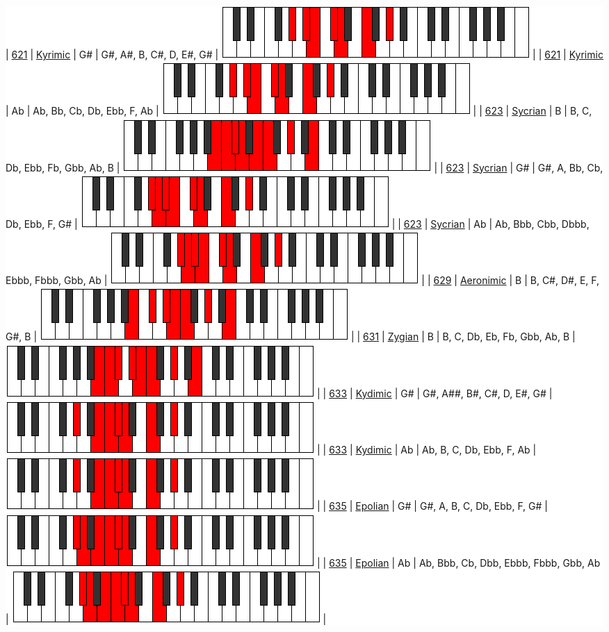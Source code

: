 | [621](https://ianring.com/musictheory/scales/621) | [Kyrimic](ModeGSharpKyrimic.md) | G# | G#, A#, B, C#, D, E#, G# | ![ModeGSharpKyrimic](ModeGSharpKyrimic.png) |
| [621](https://ianring.com/musictheory/scales/621) | [Kyrimic](ModeAFlatKyrimic.md) | Ab | Ab, Bb, Cb, Db, Ebb, F, Ab | ![ModeAFlatKyrimic](ModeAFlatKyrimic.png) |
| [623](https://ianring.com/musictheory/scales/623) | [Sycrian](ModeBNaturalSycrian.md) | B | B, C, Db, Ebb, Fb, Gbb, Ab, B | ![ModeBNaturalSycrian](ModeBNaturalSycrian.png) |
| [623](https://ianring.com/musictheory/scales/623) | [Sycrian](ModeGSharpSycrian.md) | G# | G#, A, Bb, Cb, Db, Ebb, F, G# | ![ModeGSharpSycrian](ModeGSharpSycrian.png) |
| [623](https://ianring.com/musictheory/scales/623) | [Sycrian](ModeAFlatSycrian.md) | Ab | Ab, Bbb, Cbb, Dbbb, Ebbb, Fbbb, Gbb, Ab | ![ModeAFlatSycrian](ModeAFlatSycrian.png) |
| [629](https://ianring.com/musictheory/scales/629) | [Aeronimic](ModeBNaturalAeronimic.md) | B | B, C#, D#, E, F, G#, B | ![ModeBNaturalAeronimic](ModeBNaturalAeronimic.png) |
| [631](https://ianring.com/musictheory/scales/631) | [Zygian](ModeBNaturalZygian.md) | B | B, C, Db, Eb, Fb, Gbb, Ab, B | ![ModeBNaturalZygian](ModeBNaturalZygian.png) |
| [633](https://ianring.com/musictheory/scales/633) | [Kydimic](ModeGSharpKydimic.md) | G# | G#, A##, B#, C#, D, E#, G# | ![ModeGSharpKydimic](ModeGSharpKydimic.png) |
| [633](https://ianring.com/musictheory/scales/633) | [Kydimic](ModeAFlatKydimic.md) | Ab | Ab, B, C, Db, Ebb, F, Ab | ![ModeAFlatKydimic](ModeAFlatKydimic.png) |
| [635](https://ianring.com/musictheory/scales/635) | [Epolian](ModeGSharpEpolian.md) | G# | G#, A, B, C, Db, Ebb, F, G# | ![ModeGSharpEpolian](ModeGSharpEpolian.png) |
| [635](https://ianring.com/musictheory/scales/635) | [Epolian](ModeAFlatEpolian.md) | Ab | Ab, Bbb, Cb, Dbb, Ebbb, Fbbb, Gbb, Ab | ![ModeAFlatEpolian](ModeAFlatEpolian.png) |